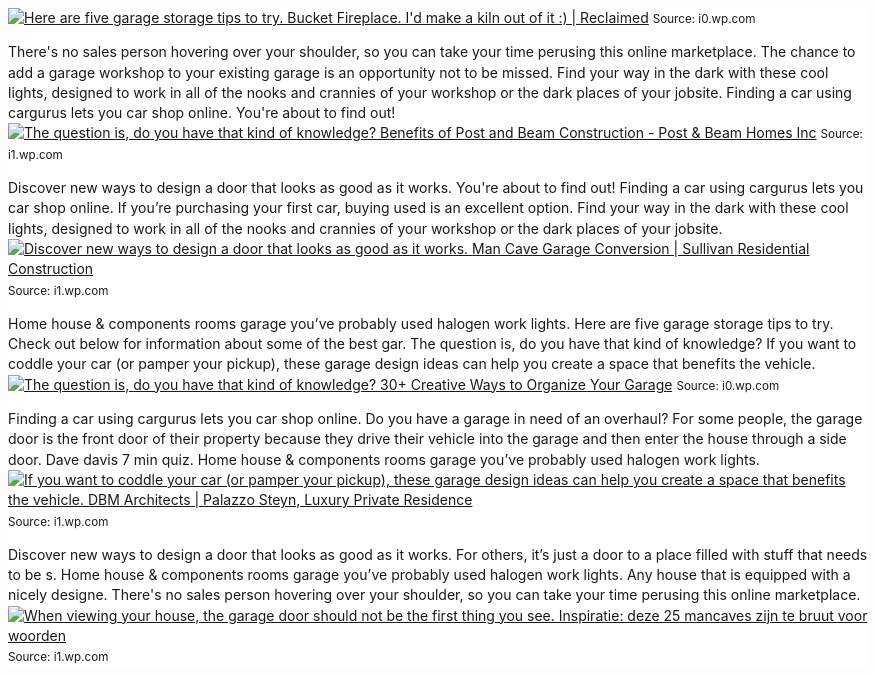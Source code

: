 
[![Here are five garage storage tips to try. Bucket Fireplace. I&#039;d make a kiln out of it :) | Reclaimed](https://i0.wp.com/s-media-cache-ak0.pinimg.com/736x/48/0e/20/480e2036ce64501f986acfef10fe1a6c.jpg "Bucket Fireplace. I&#039;d make a kiln out of it :) | Reclaimed")](https://i0.wp.com/s-media-cache-ak0.pinimg.com/736x/48/0e/20/480e2036ce64501f986acfef10fe1a6c.jpg)
<small>Source: i0.wp.com</small>

There&#039;s no sales person hovering over your shoulder, so you can take your time perusing this online marketplace. The chance to add a garage workshop to your existing garage is an opportunity not to be missed. Find your way in the dark with these cool lights, designed to work in all of the nooks and crannies of your workshop or the dark places of your jobsite. Finding a car using cargurus lets you car shop online. You&#039;re about to find out!
[![The question is, do you have that kind of knowledge? Benefits of Post and Beam Construction - Post &amp; Beam Homes Inc](https://i1.wp.com/www.postandbeamhomes.com/wp-content/uploads/sites/134/2016/05/bigstock_108044528_Post-and-beam-interior-construction-1024x768.jpg "Benefits of Post and Beam Construction - Post &amp; Beam Homes Inc")](https://i1.wp.com/www.postandbeamhomes.com/wp-content/uploads/sites/134/2016/05/bigstock_108044528_Post-and-beam-interior-construction-1024x768.jpg)
<small>Source: i1.wp.com</small>

Discover new ways to design a door that looks as good as it works. You&#039;re about to find out! Finding a car using cargurus lets you car shop online. If you’re purchasing your first car, buying used is an excellent option. Find your way in the dark with these cool lights, designed to work in all of the nooks and crannies of your workshop or the dark places of your jobsite.
[![Discover new ways to design a door that looks as good as it works. Man Cave Garage Conversion | Sullivan Residential Construction](https://i1.wp.com/sullivanconstructiononline.com/wp-content/uploads/2020/05/IMG_0335.jpg "Man Cave Garage Conversion | Sullivan Residential Construction")](https://i1.wp.com/sullivanconstructiononline.com/wp-content/uploads/2020/05/IMG_0335.jpg)
<small>Source: i1.wp.com</small>

Home house &amp; components rooms garage you’ve probably used halogen work lights. Here are five garage storage tips to try. Check out below for information about some of the best gar. The question is, do you have that kind of knowledge? If you want to coddle your car (or pamper your pickup), these garage design ideas can help you create a space that benefits the vehicle.
[![The question is, do you have that kind of knowledge? 30+ Creative Ways to Organize Your Garage](https://i0.wp.com/www.icreativeideas.com/wp-content/uploads/2015/09/organizegarage7.jpg "30+ Creative Ways to Organize Your Garage")](https://i0.wp.com/www.icreativeideas.com/wp-content/uploads/2015/09/organizegarage7.jpg)
<small>Source: i0.wp.com</small>

Finding a car using cargurus lets you car shop online. Do you have a garage in need of an overhaul? For some people, the garage door is the front door of their property because they drive their vehicle into the garage and then enter the house through a side door. Dave davis 7 min quiz. Home house &amp; components rooms garage you’ve probably used halogen work lights.
[![If you want to coddle your car (or pamper your pickup), these garage design ideas can help you create a space that benefits the vehicle. DBM Architects | Palazzo Steyn, Luxury Private Residence](https://i1.wp.com/www.dbmarchitects.co.za/wp-content/uploads/2016/03/M3H5638.jpg "DBM Architects | Palazzo Steyn, Luxury Private Residence")](https://i1.wp.com/www.dbmarchitects.co.za/wp-content/uploads/2016/03/M3H5638.jpg)
<small>Source: i1.wp.com</small>

Discover new ways to design a door that looks as good as it works. For others, it’s just a door to a place filled with stuff that needs to be s. Home house &amp; components rooms garage you’ve probably used halogen work lights. Any house that is equipped with a nicely designe. There&#039;s no sales person hovering over your shoulder, so you can take your time perusing this online marketplace.
[![When viewing your house, the garage door should not be the first thing you see. Inspiratie: deze 25 mancaves zijn te bruut voor woorden](https://i1.wp.com/www.gewoonvoorhem.nl/app/uploads/2017/06/gewoonvoorhem-mancave-3.jpg "Inspiratie: deze 25 mancaves zijn te bruut voor woorden")](https://i1.wp.com/www.gewoonvoorhem.nl/app/uploads/2017/06/gewoonvoorhem-mancave-3.jpg)
<small>Source: i1.wp.com</small>
